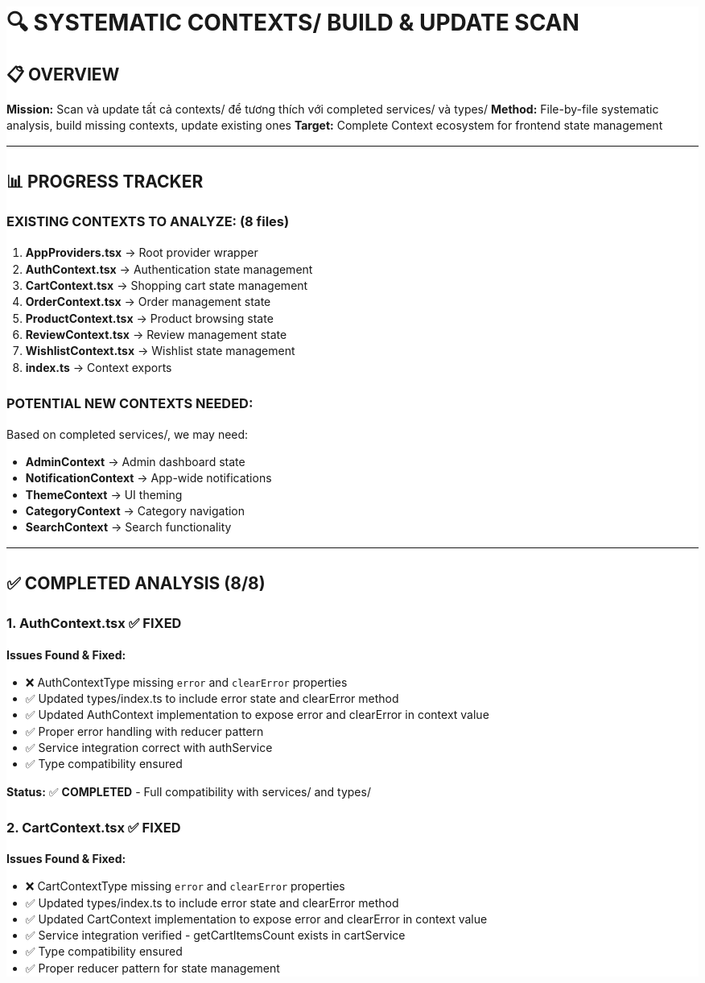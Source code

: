 # 🔍 SYSTEMATIC CONTEXTS/ BUILD & UPDATE SCAN

## 📋 **OVERVIEW**
**Mission:** Scan và update tất cả contexts/ để tương thích với completed services/ và types/
**Method:** File-by-file systematic analysis, build missing contexts, update existing ones
**Target:** Complete Context ecosystem for frontend state management

---

## 📊 **PROGRESS TRACKER**

### **EXISTING CONTEXTS TO ANALYZE:** (8 files)
1. **AppProviders.tsx** → Root provider wrapper
2. **AuthContext.tsx** → Authentication state management
3. **CartContext.tsx** → Shopping cart state management
4. **OrderContext.tsx** → Order management state
5. **ProductContext.tsx** → Product browsing state
6. **ReviewContext.tsx** → Review management state  
7. **WishlistContext.tsx** → Wishlist state management
8. **index.ts** → Context exports

### **POTENTIAL NEW CONTEXTS NEEDED:**
Based on completed services/, we may need:
- **AdminContext** → Admin dashboard state
- **NotificationContext** → App-wide notifications
- **ThemeContext** → UI theming
- **CategoryContext** → Category navigation
- **SearchContext** → Search functionality

---

## ✅ **COMPLETED ANALYSIS** (8/8)

### **1. AuthContext.tsx** ✅ FIXED
**Issues Found & Fixed:**
- ❌ AuthContextType missing `error` and `clearError` properties
- ✅ Updated types/index.ts to include error state and clearError method
- ✅ Updated AuthContext implementation to expose error and clearError in context value
- ✅ Proper error handling with reducer pattern
- ✅ Service integration correct with authService
- ✅ Type compatibility ensured

**Status:** ✅ **COMPLETED** - Full compatibility with services/ and types/

### **2. CartContext.tsx** ✅ FIXED
**Issues Found & Fixed:**
- ❌ CartContextType missing `error` and `clearError` properties  
- ✅ Updated types/index.ts to include error state and clearError method
- ✅ Updated CartContext implementation to expose error and clearError in context value
- ✅ Service integration verified - getCartItemsCount exists in cartService
- ✅ Type compatibility ensured
- ✅ Proper reducer pattern for state management
